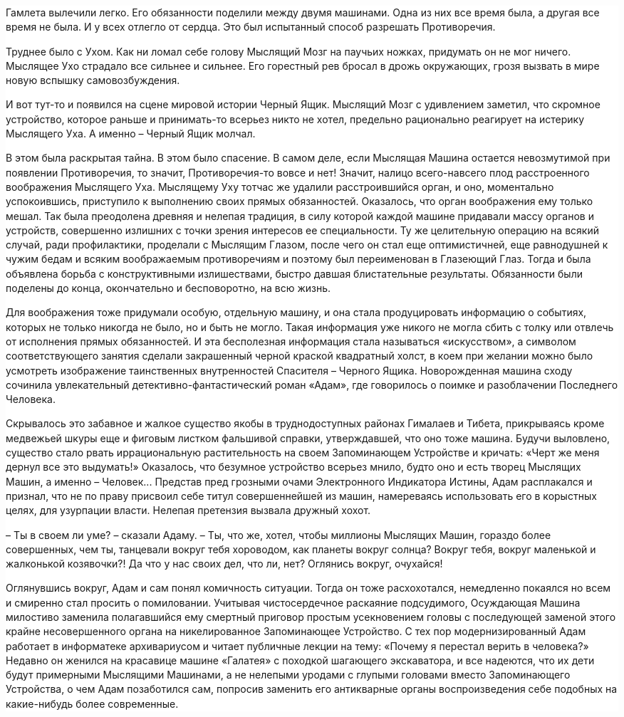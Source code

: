 Гамлета вылечили легко. Его обязанности поделили между двумя машинами. Одна из них все время была, а другая все время не была. И у всех отлегло от сердца. Это был испытанный способ разрешать Противоречия.

Труднее было с Ухом. Как ни ломал себе голову Мыслящий Мозг на паучьих ножках, придумать он не мог ничего. Мыслящее Ухо страдало все сильнее и сильнее. Его горестный рев бросал в дрожь окружающих, грозя вызвать в мире новую вспышку самовозбуждения.

И вот тут-то и появился на сцене мировой истории Черный Ящик. Мыслящий Мозг с удивлением заметил, что скромное устройство, которое раньше и принимать-то всерьез никто не хотел, предельно рационально реагирует на истерику Мыслящего Уха. А именно – Черный Ящик молчал.

В этом была раскрытая тайна. В этом было спасение. В самом деле, если Мыслящая Машина остается невозмутимой при появлении Противоречия, то значит, Противоречия-то вовсе и нет! Значит, налицо всего-навсего плод расстроенного воображения Мыслящего Уха. Мыслящему Уху тотчас же удалили расстроившийся орган, и оно, моментально успокоившись, приступило к выполнению своих прямых обязанностей. Оказалось, что орган воображения ему только мешал. Так была преодолена древняя и нелепая традиция, в силу которой каждой машине придавали массу органов и устройств, совершенно излишних с точки зрения интересов ее специальности. Ту же целительную операцию на всякий случай, ради профилактики, проделали с Мыслящим Глазом, после чего он стал еще оптимистичней, еще равнодушней к чужим бедам и всяким воображаемым противоречиям и поэтому был переименован в Глазеющий Глаз. Тогда и была объявлена борьба с конструктивными излишествами, быстро давшая блистательные результаты. Обязанности были поделены до конца, окончательно и бесповоротно, на всю жизнь.

Для воображения тоже придумали особую, отдельную машину, и она стала продуцировать информацию о событиях, которых не только никогда не было, но и быть не могло. Такая информация уже никого не могла сбить с толку или отвлечь от исполнения прямых обязанностей. И эта бесполезная информация стала называться «искусством», а символом соответствующего занятия сделали закрашенный черной краской квадратный холст, в коем при желании можно было усмотреть изображение таинственных внутренностей Спасителя – Черного Ящика. Новорожденная машина сходу сочинила увлекательный детективно-фантастический роман «Адам», где говорилось о поимке и разоблачении Последнего Человека.

Скрывалось это забавное и жалкое существо якобы в труднодоступных районах Гималаев и Тибета, прикрываясь кроме медвежьей шкуры еще и фиговым листком фальшивой справки, утверждавшей, что оно тоже машина. Будучи выловлено, существо стало рвать иррациональную растительность на своем Запоминающем Устройстве и кричать: «Черт же меня дернул все это выдумать!» Оказалось, что безумное устройство всерьез мнило, будто оно и есть творец Мыслящих Машин, а именно – Человек... Представ пред грозными очами Электронного Индикатора Истины, Адам расплакался и признал, что не по праву присвоил себе титул совершеннейшей из машин, намереваясь использовать его в корыстных целях, для узурпации власти. Нелепая претензия вызвала дружный хохот.

– Ты в своем ли уме? – сказали Адаму. – Ты, что же, хотел, чтобы миллионы Мыслящих Машин, гораздо более совершенных, чем ты, танцевали вокруг тебя хороводом, как планеты вокруг солнца? Вокруг тебя, вокруг маленькой и жалконькой козявочки?! Да что у нас своих дел, что ли, нет? Оглянись вокруг, очухайся!

Оглянувшись вокруг, Адам и сам понял комичность ситуации. Тогда он тоже расхохотался, немедленно покаялся но всем и смиренно стал просить о помиловании. Учитывая чистосердечное раскаяние подсудимого, Осуждающая Машина милостиво заменила полагавшийся ему смертный приговор простым усекновением головы с последующей заменой этого крайне несовершенного органа на никелированное Запоминающее Устройство. С тех пор модернизированный Адам работает в информатеке архивариусом и читает публичные лекции на тему: «Почему я перестал верить в человека?» Недавно он женился на красавице машине «Галатея» с походкой шагающего экскаватора, и все надеются, что их дети будут примерными Мыслящими Машинами, а не нелепыми уродами с глупыми головами вместо Запоминающего Устройства, о чем Адам позаботился сам, попросив заменить его антикварные органы воспроизведения себе подобных на какие-нибудь более современные.
